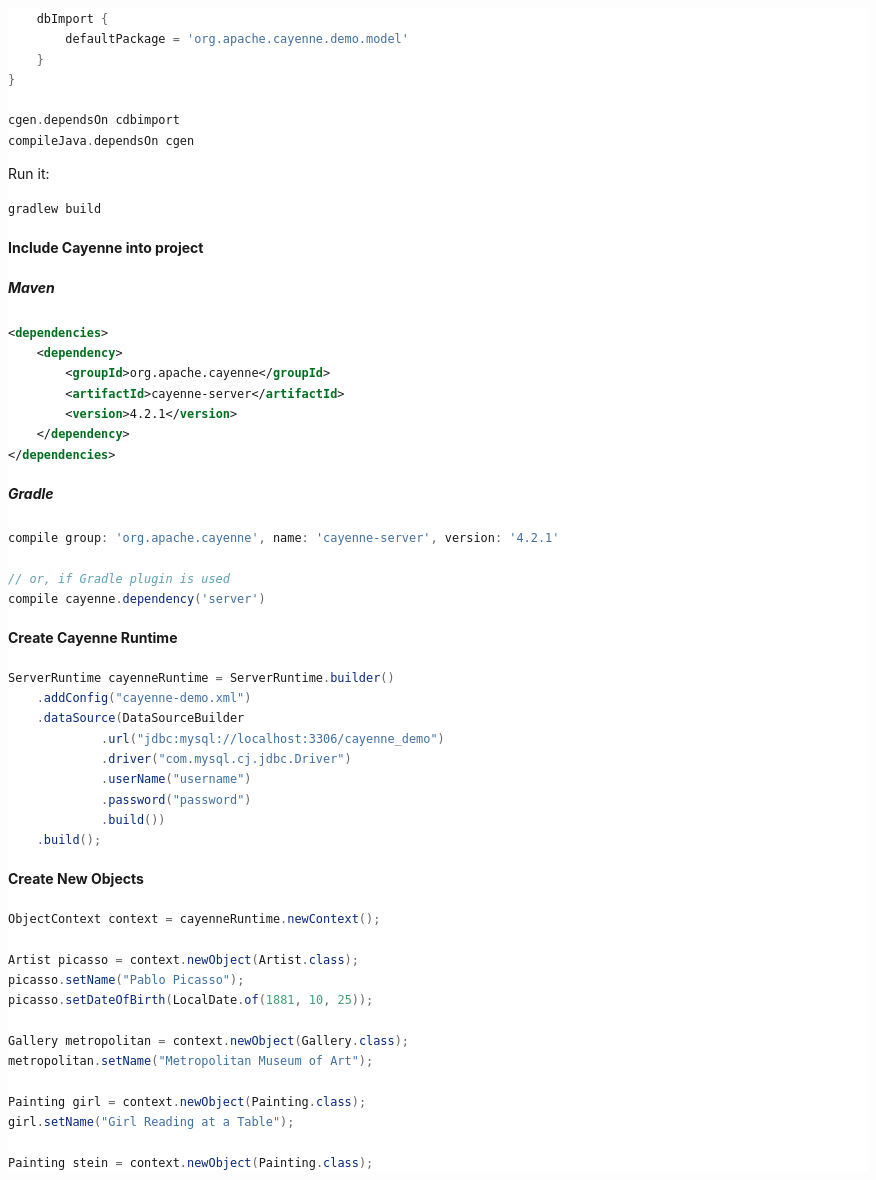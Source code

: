 ```gradle
    dbImport {
        defaultPackage = 'org.apache.cayenne.demo.model'
    }
}

cgen.dependsOn cdbimport
compileJava.dependsOn cgen
```

Run it:
```bash
gradlew build
```

#### Include Cayenne into project

##### Maven

```xml
<dependencies>
    <dependency>
        <groupId>org.apache.cayenne</groupId>
        <artifactId>cayenne-server</artifactId>
        <version>4.2.1</version>
    </dependency>
</dependencies>
```

##### Gradle

```gradle
compile group: 'org.apache.cayenne', name: 'cayenne-server', version: '4.2.1'
 
// or, if Gradle plugin is used
compile cayenne.dependency('server')
```

#### Create Cayenne Runtime

```java
ServerRuntime cayenneRuntime = ServerRuntime.builder()
    .addConfig("cayenne-demo.xml")
    .dataSource(DataSourceBuilder
             .url("jdbc:mysql://localhost:3306/cayenne_demo")
             .driver("com.mysql.cj.jdbc.Driver")
             .userName("username")
             .password("password")
             .build())
    .build();
```

#### Create New Objects

```java
ObjectContext context = cayenneRuntime.newContext();

Artist picasso = context.newObject(Artist.class);
picasso.setName("Pablo Picasso");
picasso.setDateOfBirth(LocalDate.of(1881, 10, 25));

Gallery metropolitan = context.newObject(Gallery.class);
metropolitan.setName("Metropolitan Museum of Art");

Painting girl = context.newObject(Painting.class);
girl.setName("Girl Reading at a Table");

Painting stein = context.newObject(Painting.class);
```
